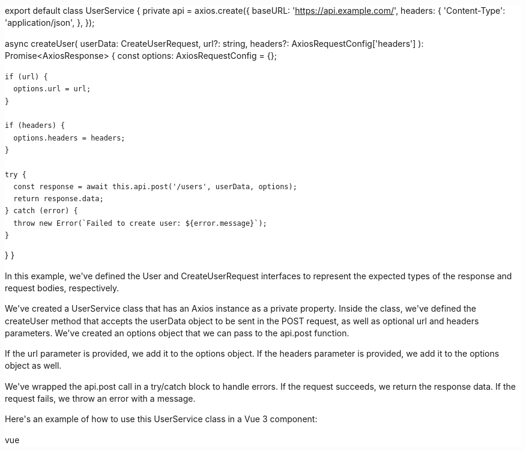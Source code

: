 export default class UserService {
  private api = axios.create({
    baseURL: 'https://api.example.com/',
    headers: {
      'Content-Type': 'application/json',
    },
  });

  async createUser(
    userData: CreateUserRequest,
    url?: string,
    headers?: AxiosRequestConfig['headers']
  ): Promise<AxiosResponse<User>> {
    const options: AxiosRequestConfig = {};

    if (url) {
      options.url = url;
    }

    if (headers) {
      options.headers = headers;
    }

    try {
      const response = await this.api.post('/users', userData, options);
      return response.data;
    } catch (error) {
      throw new Error(`Failed to create user: ${error.message}`);
    }
  }
}

In this example, we've defined the User and CreateUserRequest interfaces to represent the expected types of the response and request bodies, respectively.

We've created a UserService class that has an Axios instance as a private property. Inside the class, we've defined the createUser method that accepts the userData object to be sent in the POST request, as well as optional url and headers parameters. We've created an options object that we can pass to the api.post function.

If the url parameter is provided, we add it to the options object. If the headers parameter is provided, we add it to the options object as well.

We've wrapped the api.post call in a try/catch block to handle errors. If the request succeeds, we return the response data. If the request fails, we throw an error with a message.

Here's an example of how to use this UserService class in a Vue 3 component:

vue

<template>
  <div>
    <button @click="createUser">Create User</button>
    <p v-if="isLoading">Creating user...</p>
    <p v-if="user">User created: {{ user.name }} ({{ user.email }})</p>
  </div>
</template>
